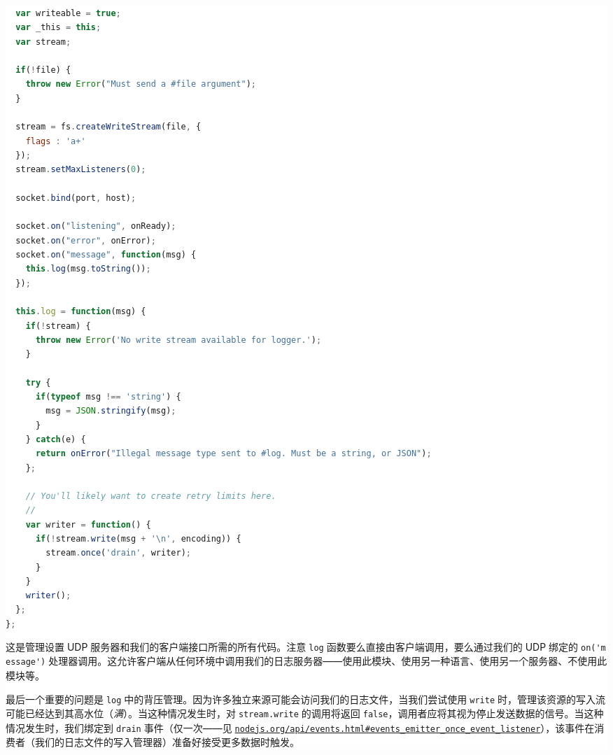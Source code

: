 ```js
  var writeable = true;
  var _this = this;
  var stream;

  if(!file) {
    throw new Error("Must send a #file argument");
  }

  stream = fs.createWriteStream(file, {
    flags : 'a+'
  });
  stream.setMaxListeners(0);

  socket.bind(port, host);

  socket.on("listening", onReady);
  socket.on("error", onError);
  socket.on("message", function(msg) {
    this.log(msg.toString());
  });

  this.log = function(msg) {
    if(!stream) {
      throw new Error('No write stream available for logger.');
    }

    try {
      if(typeof msg !== 'string') {
        msg = JSON.stringify(msg);
      }
    } catch(e) {
      return onError("Illegal message type sent to #log. Must be a string, or JSON");
    };

    // You'll likely want to create retry limits here.
    //
    var writer = function() {
      if(!stream.write(msg + '\n', encoding)) {
        stream.once('drain', writer);
      }
    }
    writer();
  };
};
```

这是管理设置 UDP 服务器和我们的客户端接口所需的所有代码。注意 `log` 函数要么直接由客户端调用，要么通过我们的 UDP 绑定的 `on('message')` 处理器调用。这允许客户端从任何环境中调用我们的日志服务器——使用此模块、使用另一种语言、使用另一个服务器、不使用此模块等。

最后一个重要的问题是 `log` 中的背压管理。因为许多独立来源可能会访问我们的日志文件，当我们尝试使用 `write` 时，管理该资源的写入流可能已经达到其高水位（*满*）。当这种情况发生时，对 `stream.write` 的调用将返回 `false`，调用者应将其视为停止发送数据的信号。当这种情况发生时，我们绑定到 `drain` 事件（仅一次——见 [`nodejs.org/api/events.html#events_emitter_once_event_listener`](http://nodejs.org/api/events.html#events_emitter_once_event_listener)），该事件在消费者（我们的日志文件的写入管理器）准备好接受更多数据时触发。
